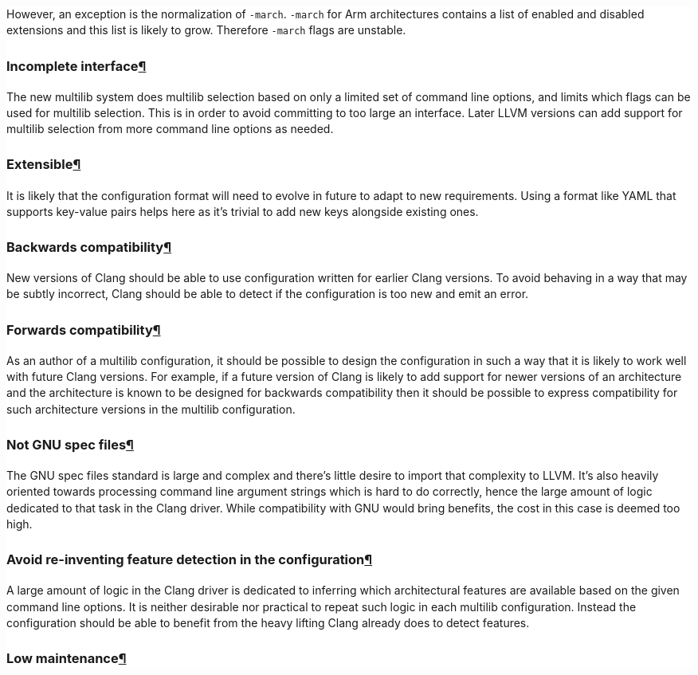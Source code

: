 However, an exception is the normalization of `-march`. `-march` for Arm architectures contains a list of enabled and disabled extensions and this list is likely to grow. Therefore `-march` flags are unstable.

### Incomplete interface[¶](#incomplete-interface "Link to this heading")

The new multilib system does multilib selection based on only a limited set of command line options, and limits which flags can be used for multilib selection. This is in order to avoid committing to too large an interface. Later LLVM versions can add support for multilib selection from more command line options as needed.

### Extensible[¶](#extensible "Link to this heading")

It is likely that the configuration format will need to evolve in future to adapt to new requirements. Using a format like YAML that supports key-value pairs helps here as it’s trivial to add new keys alongside existing ones.

### Backwards compatibility[¶](#backwards-compatibility "Link to this heading")

New versions of Clang should be able to use configuration written for earlier Clang versions. To avoid behaving in a way that may be subtly incorrect, Clang should be able to detect if the configuration is too new and emit an error.

### Forwards compatibility[¶](#forwards-compatibility "Link to this heading")

As an author of a multilib configuration, it should be possible to design the configuration in such a way that it is likely to work well with future Clang versions. For example, if a future version of Clang is likely to add support for newer versions of an architecture and the architecture is known to be designed for backwards compatibility then it should be possible to express compatibility for such architecture versions in the multilib configuration.

### Not GNU spec files[¶](#not-gnu-spec-files "Link to this heading")

The GNU spec files standard is large and complex and there’s little desire to import that complexity to LLVM. It’s also heavily oriented towards processing command line argument strings which is hard to do correctly, hence the large amount of logic dedicated to that task in the Clang driver. While compatibility with GNU would bring benefits, the cost in this case is deemed too high.

### Avoid re-inventing feature detection in the configuration[¶](#avoid-re-inventing-feature-detection-in-the-configuration "Link to this heading")

A large amount of logic in the Clang driver is dedicated to inferring which architectural features are available based on the given command line options. It is neither desirable nor practical to repeat such logic in each multilib configuration. Instead the configuration should be able to benefit from the heavy lifting Clang already does to detect features.

### Low maintenance[¶](#low-maintenance "Link to this heading")
